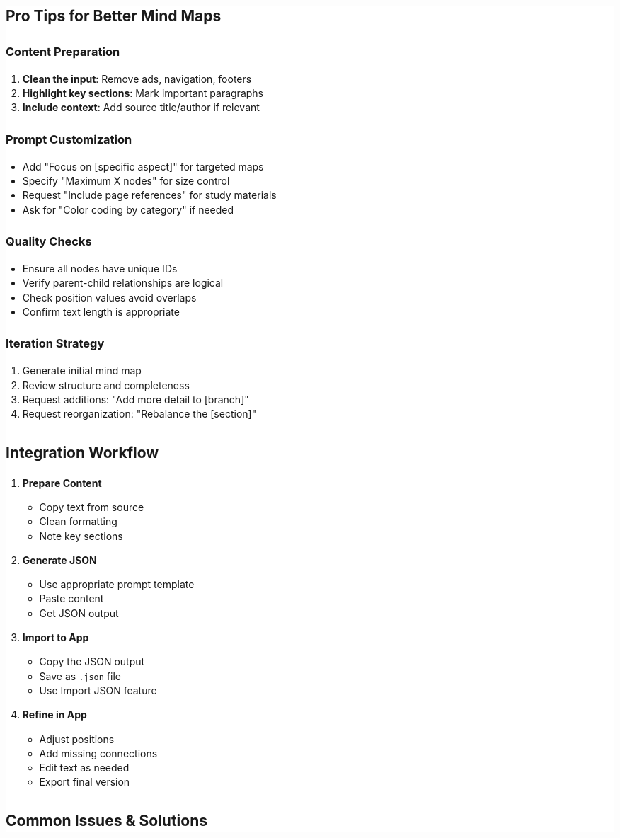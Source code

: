 ## Pro Tips for Better Mind Maps

### Content Preparation
1. **Clean the input**: Remove ads, navigation, footers
2. **Highlight key sections**: Mark important paragraphs
3. **Include context**: Add source title/author if relevant

### Prompt Customization
- Add "Focus on [specific aspect]" for targeted maps
- Specify "Maximum X nodes" for size control
- Request "Include page references" for study materials
- Ask for "Color coding by category" if needed

### Quality Checks
- Ensure all nodes have unique IDs
- Verify parent-child relationships are logical
- Check position values avoid overlaps
- Confirm text length is appropriate

### Iteration Strategy
1. Generate initial mind map
2. Review structure and completeness
3. Request additions: "Add more detail to [branch]"
4. Request reorganization: "Rebalance the [section]"

## Integration Workflow

1. **Prepare Content**
   - Copy text from source
   - Clean formatting
   - Note key sections

2. **Generate JSON**
   - Use appropriate prompt template
   - Paste content
   - Get JSON output

3. **Import to App**
   - Copy the JSON output
   - Save as `.json` file
   - Use Import JSON feature

4. **Refine in App**
   - Adjust positions
   - Add missing connections
   - Edit text as needed
   - Export final version

## Common Issues & Solutions
